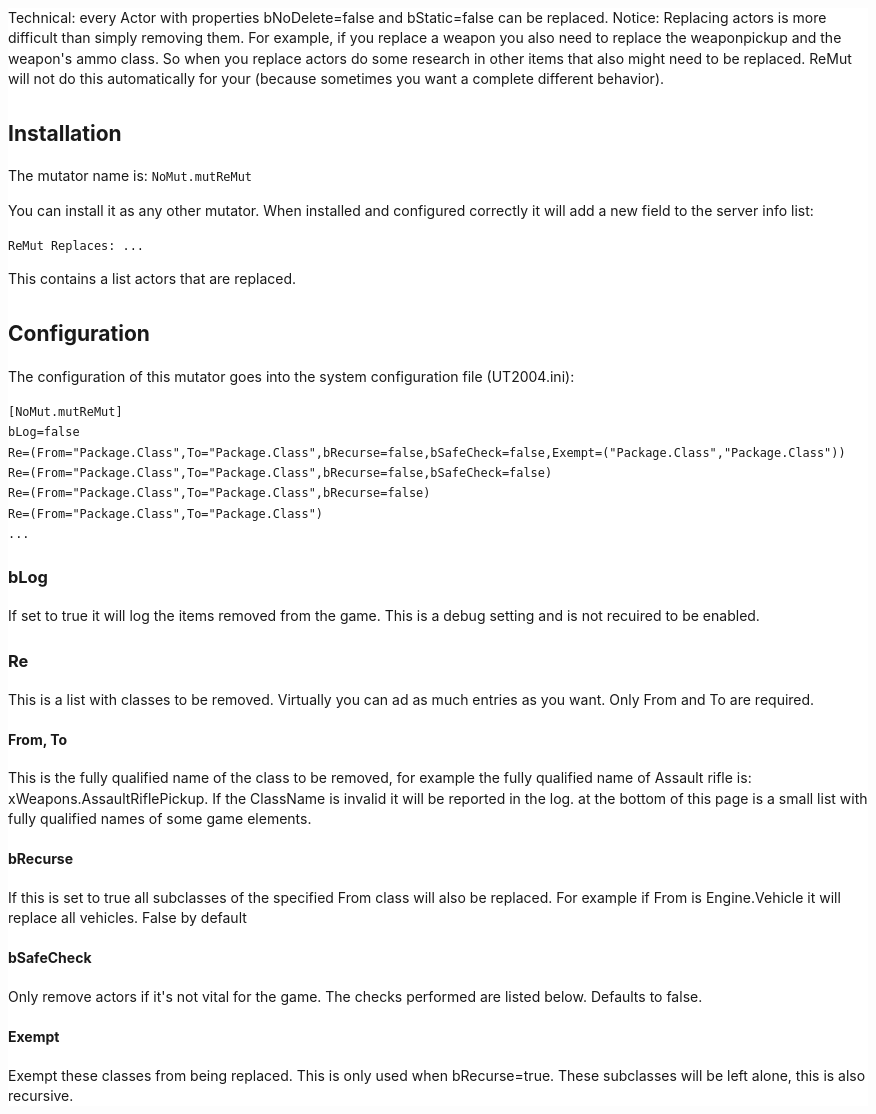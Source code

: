 Technical: every Actor with properties bNoDelete=false and bStatic=false can be replaced. Notice: Replacing actors is more difficult than simply removing them. For example, if you replace a weapon you also need to replace the weaponpickup and the weapon's ammo class. So when you replace actors do some research in other items that also might need to be replaced. ReMut will not do this automatically for your (because sometimes you want a complete different behavior).

## Installation
The mutator name is: `NoMut.mutReMut`

You can install it as any other mutator. When installed and configured correctly it will add a new field to the server info list:

```
ReMut Replaces: ...
```

This contains a list actors that are replaced.

## Configuration
The configuration of this mutator goes into the system configuration file (UT2004.ini):

```
[NoMut.mutReMut]
bLog=false
Re=(From="Package.Class",To="Package.Class",bRecurse=false,bSafeCheck=false,Exempt=("Package.Class","Package.Class"))
Re=(From="Package.Class",To="Package.Class",bRecurse=false,bSafeCheck=false)
Re=(From="Package.Class",To="Package.Class",bRecurse=false)
Re=(From="Package.Class",To="Package.Class")
...
```

### bLog
If set to true it will log the items removed from the game. This is a debug setting and is not recuired to be enabled.

### Re
This is a list with classes to be removed. Virtually you can ad as much entries as you want. Only From and To are required.

#### From, To
This is the fully qualified name of the class to be removed, for example the fully qualified name of Assault rifle is: xWeapons.AssaultRiflePickup. If the ClassName is invalid it will be reported in the log.
at the bottom of this page is a small list with fully qualified names of some game elements.
#### bRecurse
If this is set to true all subclasses of the specified From class will also be replaced. For example if From is Engine.Vehicle it will replace all vehicles. False by default
#### bSafeCheck
Only remove actors if it's not vital for the game. The checks performed are listed below. Defaults to false.
#### Exempt
Exempt these classes from being replaced. This is only used when bRecurse=true. These subclasses will be left alone, this is also recursive.
